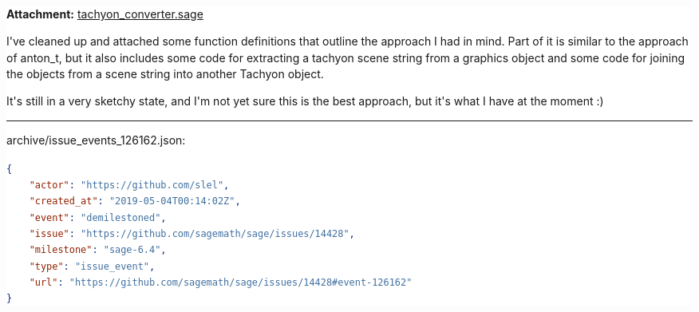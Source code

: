 <a id='comment:8'></a>
**Attachment:** [tachyon_converter.sage](https://github.com/sagemath/sage/files/ticket14428/tachyon_converter.sage)

I've cleaned up and attached some function definitions that outline the approach I had in mind.  Part of it is similar to the approach of anton_t, but it also includes some code for extracting a tachyon scene string from a graphics object and some code for joining the objects from a scene string into another Tachyon object.

It's still in a very sketchy state, and I'm not yet sure this is the best approach, but it's what I have at the moment :)



---

archive/issue_events_126162.json:
```json
{
    "actor": "https://github.com/slel",
    "created_at": "2019-05-04T00:14:02Z",
    "event": "demilestoned",
    "issue": "https://github.com/sagemath/sage/issues/14428",
    "milestone": "sage-6.4",
    "type": "issue_event",
    "url": "https://github.com/sagemath/sage/issues/14428#event-126162"
}
```
